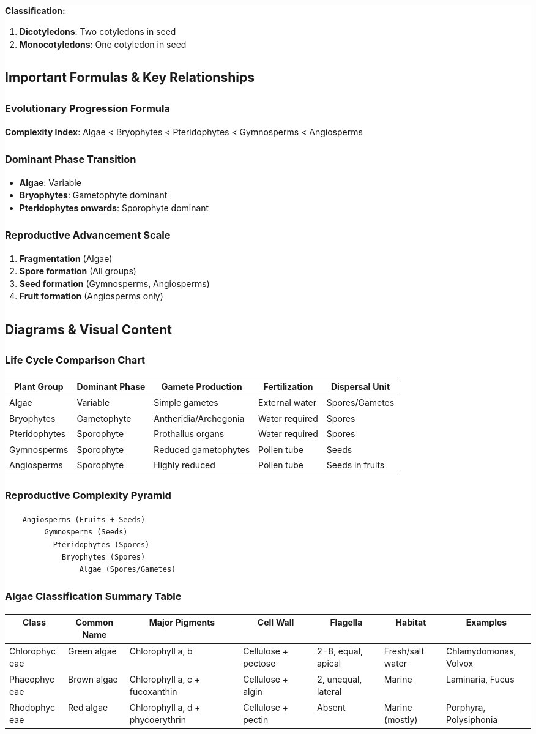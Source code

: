 **Classification:**
1. **Dicotyledons**: Two cotyledons in seed
2. **Monocotyledons**: One cotyledon in seed

## Important Formulas & Key Relationships

### Evolutionary Progression Formula
**Complexity Index**: Algae < Bryophytes < Pteridophytes < Gymnosperms < Angiosperms

### Dominant Phase Transition
- **Algae**: Variable
- **Bryophytes**: Gametophyte dominant
- **Pteridophytes onwards**: Sporophyte dominant

### Reproductive Advancement Scale
1. **Fragmentation** (Algae)
2. **Spore formation** (All groups)
3. **Seed formation** (Gymnosperms, Angiosperms)
4. **Fruit formation** (Angiosperms only)

## Diagrams & Visual Content

### Life Cycle Comparison Chart

| Plant Group | Dominant Phase | Gamete Production | Fertilization | Dispersal Unit |
|-------------|----------------|-------------------|---------------|----------------|
| Algae | Variable | Simple gametes | External water | Spores/Gametes |
| Bryophytes | Gametophyte | Antheridia/Archegonia | Water required | Spores |
| Pteridophytes | Sporophyte | Prothallus organs | Water required | Spores |
| Gymnosperms | Sporophyte | Reduced gametophytes | Pollen tube | Seeds |
| Angiosperms | Sporophyte | Highly reduced | Pollen tube | Seeds in fruits |

### Reproductive Complexity Pyramid
```
    Angiosperms (Fruits + Seeds)
         Gymnosperms (Seeds)
           Pteridophytes (Spores)
             Bryophytes (Spores)
                 Algae (Spores/Gametes)
```

### Algae Classification Summary Table

| Class | Common Name | Major Pigments | Cell Wall | Flagella | Habitat | Examples |
|-------|-------------|----------------|-----------|----------|---------|----------|
| Chlorophyceae | Green algae | Chlorophyll a, b | Cellulose + pectose | 2-8, equal, apical | Fresh/salt water | Chlamydomonas, Volvox |
| Phaeophyceae | Brown algae | Chlorophyll a, c + fucoxanthin | Cellulose + algin | 2, unequal, lateral | Marine | Laminaria, Fucus |
| Rhodophyceae | Red algae | Chlorophyll a, d + phycoerythrin | Cellulose + pectin | Absent | Marine (mostly) | Porphyra, Polysiphonia |
